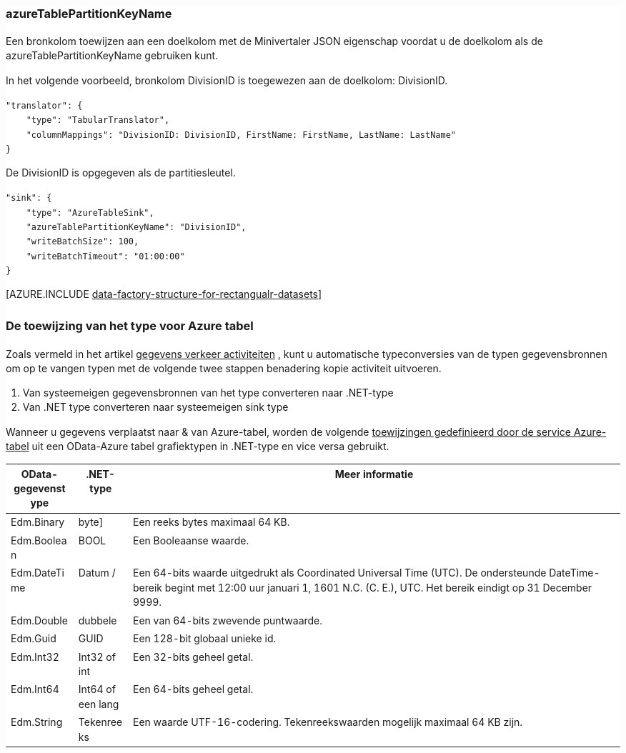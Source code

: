 ### <a name="azuretablepartitionkeyname"></a>azureTablePartitionKeyName
Een bronkolom toewijzen aan een doelkolom met de Minivertaler JSON eigenschap voordat u de doelkolom als de azureTablePartitionKeyName gebruiken kunt.

In het volgende voorbeeld, bronkolom DivisionID is toegewezen aan de doelkolom: DivisionID.  

    "translator": {
        "type": "TabularTranslator",
        "columnMappings": "DivisionID: DivisionID, FirstName: FirstName, LastName: LastName"
    } 

De DivisionID is opgegeven als de partitiesleutel. 

    "sink": {
        "type": "AzureTableSink",
        "azureTablePartitionKeyName": "DivisionID",
        "writeBatchSize": 100,
        "writeBatchTimeout": "01:00:00"
    }


[AZURE.INCLUDE [data-factory-structure-for-rectangualr-datasets](../../includes/data-factory-structure-for-rectangualr-datasets.md)]

### <a name="type-mapping-for-azure-table"></a>De toewijzing van het type voor Azure tabel

Zoals vermeld in het artikel [gegevens verkeer activiteiten](data-factory-data-movement-activities.md) , kunt u automatische typeconversies van de typen gegevensbronnen om op te vangen typen met de volgende twee stappen benadering kopie activiteit uitvoeren.

1. Van systeemeigen gegevensbronnen van het type converteren naar .NET-type
2. Van .NET type converteren naar systeemeigen sink type

Wanneer u gegevens verplaatst naar & van Azure-tabel, worden de volgende [toewijzingen gedefinieerd door de service Azure-tabel](https://msdn.microsoft.com/library/azure/dd179338.aspx) uit een OData-Azure tabel grafiektypen in .NET-type en vice versa gebruikt. 

| OData-gegevenstype | .NET-type | Meer informatie |
| --------------- | --------- | ------- |
| Edm.Binary | byte] | Een reeks bytes maximaal 64 KB. |
| Edm.Boolean | BOOL | Een Booleaanse waarde. |
| Edm.DateTime | Datum / | Een 64-bits waarde uitgedrukt als Coordinated Universal Time (UTC). De ondersteunde DateTime-bereik begint met 12:00 uur januari 1, 1601 N.C. (C. E.), UTC. Het bereik eindigt op 31 December 9999. |
| Edm.Double | dubbele | Een van 64-bits zwevende puntwaarde. |
| Edm.Guid | GUID | Een 128-bit globaal unieke id. |
| Edm.Int32 | Int32 of int | Een 32-bits geheel getal. |
| Edm.Int64 | Int64 of een lang | Een 64-bits geheel getal. |
| Edm.String | Tekenreeks | Een waarde UTF-16-codering. Tekenreekswaarden mogelijk maximaal 64 KB zijn. |

